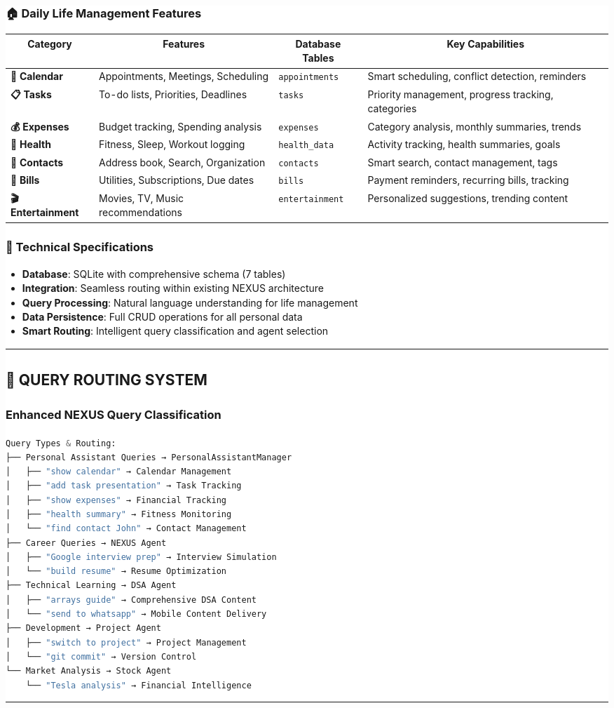 ### 🏠 Daily Life Management Features

| Category | Features | Database Tables | Key Capabilities |
|----------|----------|-----------------|------------------|
| **📅 Calendar** | Appointments, Meetings, Scheduling | `appointments` | Smart scheduling, conflict detection, reminders |
| **📋 Tasks** | To-do lists, Priorities, Deadlines | `tasks` | Priority management, progress tracking, categories |
| **💰 Expenses** | Budget tracking, Spending analysis | `expenses` | Category analysis, monthly summaries, trends |
| **🏃 Health** | Fitness, Sleep, Workout logging | `health_data` | Activity tracking, health summaries, goals |
| **👥 Contacts** | Address book, Search, Organization | `contacts` | Smart search, contact management, tags |
| **📄 Bills** | Utilities, Subscriptions, Due dates | `bills` | Payment reminders, recurring bills, tracking |
| **🎬 Entertainment** | Movies, TV, Music recommendations | `entertainment` | Personalized suggestions, trending content |

### 🎯 Technical Specifications

- **Database**: SQLite with comprehensive schema (7 tables)
- **Integration**: Seamless routing within existing NEXUS architecture
- **Query Processing**: Natural language understanding for life management
- **Data Persistence**: Full CRUD operations for all personal data
- **Smart Routing**: Intelligent query classification and agent selection

---

## 🔄 QUERY ROUTING SYSTEM

### Enhanced NEXUS Query Classification

```python
Query Types & Routing:
├── Personal Assistant Queries → PersonalAssistantManager
│   ├── "show calendar" → Calendar Management
│   ├── "add task presentation" → Task Tracking
│   ├── "show expenses" → Financial Tracking
│   ├── "health summary" → Fitness Monitoring
│   └── "find contact John" → Contact Management
├── Career Queries → NEXUS Agent
│   ├── "Google interview prep" → Interview Simulation
│   └── "build resume" → Resume Optimization
├── Technical Learning → DSA Agent
│   ├── "arrays guide" → Comprehensive DSA Content
│   └── "send to whatsapp" → Mobile Content Delivery
├── Development → Project Agent
│   ├── "switch to project" → Project Management
│   └── "git commit" → Version Control
└── Market Analysis → Stock Agent
    └── "Tesla analysis" → Financial Intelligence
```

---